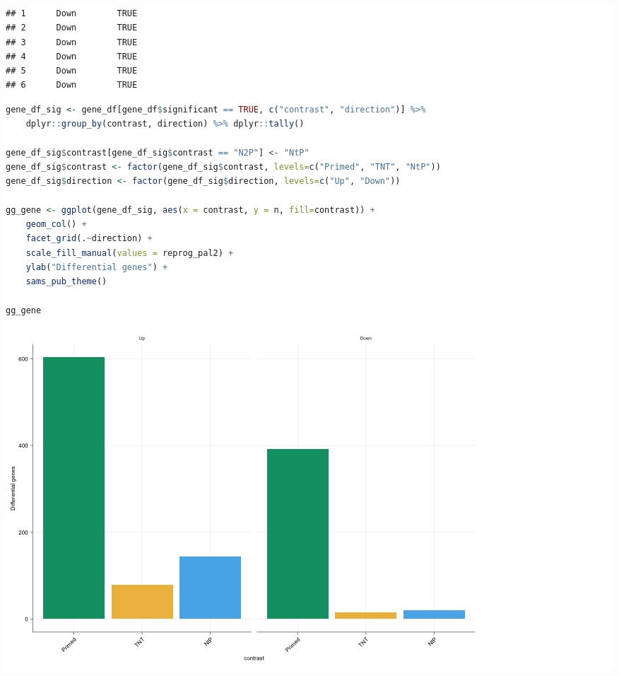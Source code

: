     ## 1      Down        TRUE
    ## 2      Down        TRUE
    ## 3      Down        TRUE
    ## 4      Down        TRUE
    ## 5      Down        TRUE
    ## 6      Down        TRUE

``` r
gene_df_sig <- gene_df[gene_df$significant == TRUE, c("contrast", "direction")] %>%
    dplyr::group_by(contrast, direction) %>% dplyr::tally()

gene_df_sig$contrast[gene_df_sig$contrast == "N2P"] <- "NtP"
gene_df_sig$contrast <- factor(gene_df_sig$contrast, levels=c("Primed", "TNT", "NtP"))
gene_df_sig$direction <- factor(gene_df_sig$direction, levels=c("Up", "Down"))

gg_gene <- ggplot(gene_df_sig, aes(x = contrast, y = n, fill=contrast)) +
    geom_col() +
    facet_grid(.~direction) +
    scale_fill_manual(values = reprog_pal2) +
    ylab("Differential genes") + 
    sams_pub_theme()

gg_gene
```

![](Fig_4_files/figure-gfm/unnamed-chunk-25-1.png)
